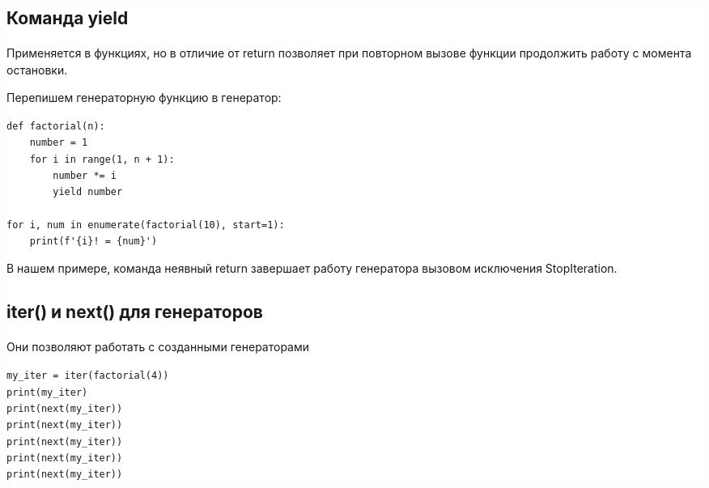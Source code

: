 ## Команда yield

Применяется в функциях, но в отличие от return позволяет при повторном вызове функции продолжить работу с момента остановки.

Перепишем генераторную функцию в генератор:

```
def factorial(n):
    number = 1
    for i in range(1, n + 1):
        number *= i
        yield number

for i, num in enumerate(factorial(10), start=1):
    print(f'{i}! = {num}')
```

В нашем примере, команда неявный return завершает работу генератора вызовом исключения StopIteration.

## iter() и next() для генераторов

Они позволяют работать с созданными генераторами

```
my_iter = iter(factorial(4))
print(my_iter)
print(next(my_iter))
print(next(my_iter))
print(next(my_iter))
print(next(my_iter))
print(next(my_iter))
```